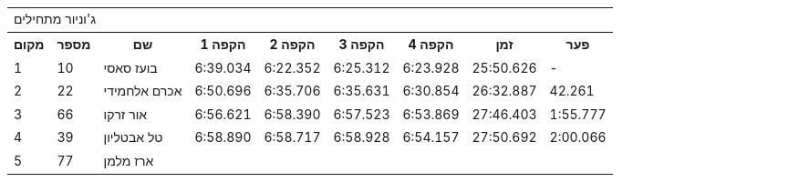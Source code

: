 </table>
<table class="line_color">
    <tr>
        <td colspan="99" class="title_font">ג'וניור מתחילים</td>
    </tr>
    <tr class="rnkh_bkcolor">
        <th class="rnkh_font">מקום</th>
        <th class="rnkh_font">מספר</th>
        <th class="rnkh_font">שם</th>
        <th class="rnkh_font">הקפה 1</th>
        <th class="rnkh_font">הקפה 2</th>
        <th class="rnkh_font">הקפה 3</th>
        <th class="rnkh_font">הקפה 4</th>
        <th class="rnkh_font">זמן</th>
        <th class="rnkh_font">פער</th>
    </tr>
    <tr class="rnk_bkcolor">
        <td class="rnk_font">1</td>
        <td class="rnk_font">10</td>
        <td class="rnk_font">בועז סאסי</td>
        <td class="rnk_font">6:39.034</td>
        <td class="rnk_font">6:22.352</td>
        <td class="rnk_font">6:25.312</td>
        <td class="rnk_font">6:23.928</td>
        <td class="rnk_font">25:50.626</td>
        <td class="rnk_font">-</td>
    </tr>
    <tr class="rnk_bkcolor">
        <td class="rnk_font">2</td>
        <td class="rnk_font">22</td>
        <td class="rnk_font">אכרם אלחמידי</td>
        <td class="rnk_font">6:50.696</td>
        <td class="rnk_font">6:35.706</td>
        <td class="rnk_font">6:35.631</td>
        <td class="rnk_font">6:30.854</td>
        <td class="rnk_font">26:32.887</td>
        <td class="rnk_font">42.261</td>
    </tr>
    <tr class="rnk_bkcolor">
        <td class="rnk_font">3</td>
        <td class="rnk_font">66</td>
        <td class="rnk_font">אור זרקו</td>
        <td class="rnk_font">6:56.621</td>
        <td class="rnk_font">6:58.390</td>
        <td class="rnk_font">6:57.523</td>
        <td class="rnk_font">6:53.869</td>
        <td class="rnk_font">27:46.403</td>
        <td class="rnk_font">1:55.777</td>
    </tr>
    <tr class="rnk_bkcolor">
        <td class="rnk_font">4</td>
        <td class="rnk_font">39</td>
        <td class="rnk_font">טל אבטליון</td>
        <td class="rnk_font">6:58.890</td>
        <td class="rnk_font">6:58.717</td>
        <td class="rnk_font">6:58.928</td>
        <td class="rnk_font">6:54.157</td>
        <td class="rnk_font">27:50.692</td>
        <td class="rnk_font">2:00.066</td>
    </tr>
    <tr class="rnk_bkcolor">
        <td class="rnk_font">5</td>
        <td class="rnk_font">77</td>
        <td class="rnk_font">ארז מלמן</td>